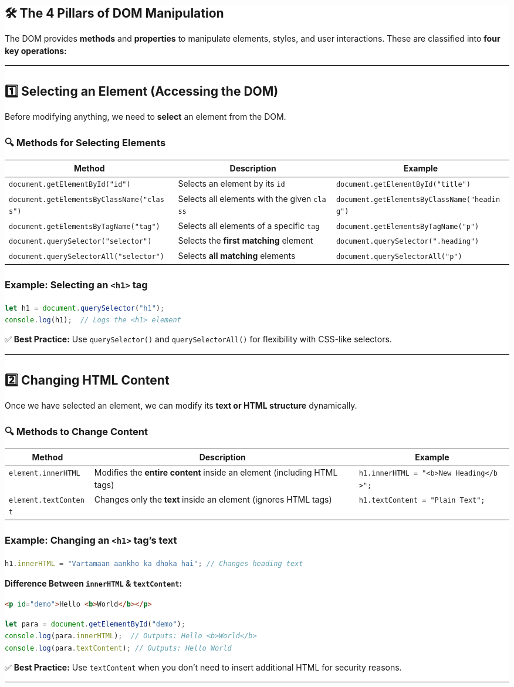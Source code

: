 
## **🛠 The 4 Pillars of DOM Manipulation**
The DOM provides **methods** and **properties** to manipulate elements, styles, and user interactions. These are classified into **four key operations:**

---

## **1️⃣ Selecting an Element (Accessing the DOM)**
Before modifying anything, we need to **select** an element from the DOM.

### **🔍 Methods for Selecting Elements**
| Method | Description | Example |
|--------|------------|---------|
| `document.getElementById("id")` | Selects an element by its `id` | `document.getElementById("title")` |
| `document.getElementsByClassName("class")` | Selects all elements with the given `class` | `document.getElementsByClassName("heading")` |
| `document.getElementsByTagName("tag")` | Selects all elements of a specific `tag` | `document.getElementsByTagName("p")` |
| `document.querySelector("selector")` | Selects the **first matching** element | `document.querySelector(".heading")` |
| `document.querySelectorAll("selector")` | Selects **all matching** elements | `document.querySelectorAll("p")` |

### **Example: Selecting an `<h1>` tag**
```javascript
let h1 = document.querySelector("h1"); 
console.log(h1);  // Logs the <h1> element
```

✅ **Best Practice:** Use `querySelector()` and `querySelectorAll()` for flexibility with CSS-like selectors.

---

## **2️⃣ Changing HTML Content**
Once we have selected an element, we can modify its **text or HTML structure** dynamically.

### **🔍 Methods to Change Content**
| Method | Description | Example |
|--------|------------|---------|
| `element.innerHTML` | Modifies the **entire content** inside an element (including HTML tags) | `h1.innerHTML = "<b>New Heading</b>";` |
| `element.textContent` | Changes only the **text** inside an element (ignores HTML tags) | `h1.textContent = "Plain Text";` |

### **Example: Changing an `<h1>` tag’s text**
```javascript
h1.innerHTML = "Vartamaan aankho ka dhoka hai"; // Changes heading text
```

**Difference Between `innerHTML` & `textContent`:**
```html
<p id="demo">Hello <b>World</b></p>
```
```javascript
let para = document.getElementById("demo");
console.log(para.innerHTML);  // Outputs: Hello <b>World</b>
console.log(para.textContent); // Outputs: Hello World
```
✅ **Best Practice:** Use `textContent` when you don’t need to insert additional HTML for security reasons.

---